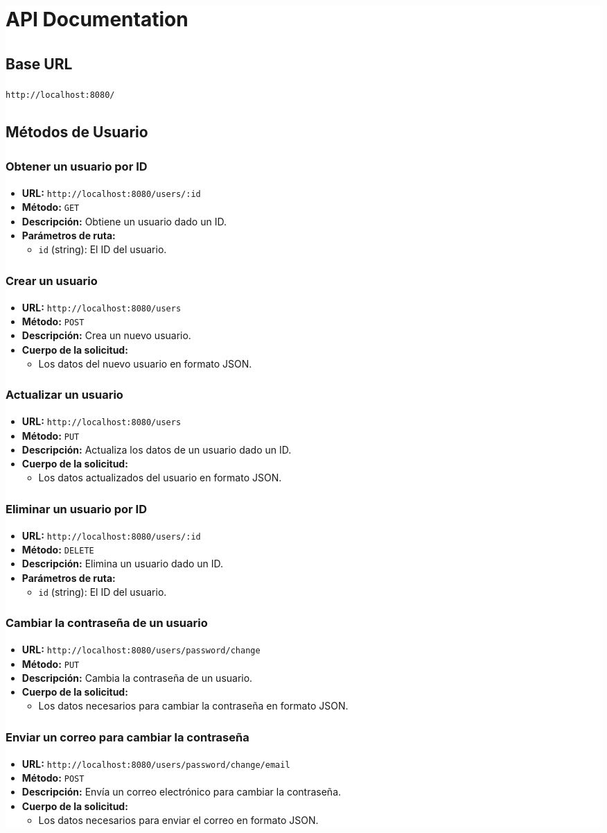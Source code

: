 # API Documentation

## Base URL
`http://localhost:8080/`

## Métodos de Usuario

### Obtener un usuario por ID
- **URL:** `http://localhost:8080/users/:id`
- **Método:** `GET`
- **Descripción:** Obtiene un usuario dado un ID.
- **Parámetros de ruta:**
  - `id` (string): El ID del usuario.

### Crear un usuario
- **URL:** `http://localhost:8080/users`
- **Método:** `POST`
- **Descripción:** Crea un nuevo usuario.
- **Cuerpo de la solicitud:**
  - Los datos del nuevo usuario en formato JSON.

### Actualizar un usuario
- **URL:** `http://localhost:8080/users`
- **Método:** `PUT`
- **Descripción:** Actualiza los datos de un usuario dado un ID.
- **Cuerpo de la solicitud:**
  - Los datos actualizados del usuario en formato JSON.

### Eliminar un usuario por ID
- **URL:** `http://localhost:8080/users/:id`
- **Método:** `DELETE`
- **Descripción:** Elimina un usuario dado un ID.
- **Parámetros de ruta:**
  - `id` (string): El ID del usuario.

### Cambiar la contraseña de un usuario
- **URL:** `http://localhost:8080/users/password/change`
- **Método:** `PUT`
- **Descripción:** Cambia la contraseña de un usuario.
- **Cuerpo de la solicitud:**
  - Los datos necesarios para cambiar la contraseña en formato JSON.

### Enviar un correo para cambiar la contraseña
- **URL:** `http://localhost:8080/users/password/change/email`
- **Método:** `POST`
- **Descripción:** Envía un correo electrónico para cambiar la contraseña.
- **Cuerpo de la solicitud:**
  - Los datos necesarios para enviar el correo en formato JSON.
